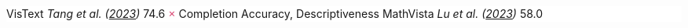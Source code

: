 </tr>
<tr class="ltx_tr" id="S1.T1.7.8">
<td class="ltx_td ltx_align_justify ltx_align_top ltx_border_t" id="S1.T1.7.8.1">
<span class="ltx_inline-block ltx_align_top" id="S1.T1.7.8.1.1">
<span class="ltx_p" id="S1.T1.7.8.1.1.1" style="width:119.5pt;">VisText <cite class="ltx_cite ltx_citemacro_cite">Tang et al. (<a class="ltx_ref" href="https://arxiv.org/html/2503.13369v1#bib.bib40" title="">2023</a>)</cite></span>
</span>
</td>
<td class="ltx_td ltx_align_justify ltx_align_top ltx_border_t" id="S1.T1.7.8.2">
<span class="ltx_inline-block ltx_align_top" id="S1.T1.7.8.2.1">
<span class="ltx_p" id="S1.T1.7.8.2.1.1" style="width:48.4pt;"><span class="ltx_text" id="S1.T1.7.8.2.1.1.1"></span> <span class="ltx_text" id="S1.T1.7.8.2.1.1.2">
<span class="ltx_tabular ltx_align_middle" id="S1.T1.7.8.2.1.1.2.1">
<span class="ltx_tr" id="S1.T1.7.8.2.1.1.2.1.1">
<span class="ltx_td ltx_nopad_r ltx_align_right" id="S1.T1.7.8.2.1.1.2.1.1.1">74.6</span></span>
</span></span><span class="ltx_text" id="S1.T1.7.8.2.1.1.3"></span></span>
</span>
</td>
<td class="ltx_td ltx_align_justify ltx_align_top ltx_border_t" id="S1.T1.7.8.3">
<span class="ltx_inline-block ltx_align_top" id="S1.T1.7.8.3.1">
<span class="ltx_p" id="S1.T1.7.8.3.1.1" style="width:45.5pt;"><span class="ltx_text" id="S1.T1.7.8.3.1.1.1"></span> <span class="ltx_text" id="S1.T1.7.8.3.1.1.2">
<span class="ltx_tabular ltx_align_middle" id="S1.T1.7.8.3.1.1.2.1">
<span class="ltx_tr" id="S1.T1.7.8.3.1.1.2.1.1">
<span class="ltx_td ltx_nopad_r ltx_align_center" id="S1.T1.7.8.3.1.1.2.1.1.1"><span class="ltx_text" id="S1.T1.7.8.3.1.1.2.1.1.1.1" style="color:#DB4C77;">×</span></span></span>
</span></span><span class="ltx_text" id="S1.T1.7.8.3.1.1.3"></span></span>
</span>
</td>
<td class="ltx_td ltx_align_justify ltx_align_top ltx_border_t" id="S1.T1.7.8.4">
<span class="ltx_inline-block ltx_align_top" id="S1.T1.7.8.4.1">
<span class="ltx_p" id="S1.T1.7.8.4.1.1" style="width:62.6pt;">Completion</span>
</span>
</td>
<td class="ltx_td ltx_align_justify ltx_border_t" id="S1.T1.7.8.5">
<span class="ltx_inline-block ltx_align_top" id="S1.T1.7.8.5.1">
<span class="ltx_p" id="S1.T1.7.8.5.1.1">Accuracy, Descriptiveness</span>
</span>
</td>
</tr>
<tr class="ltx_tr" id="S1.T1.7.9">
<td class="ltx_td ltx_align_justify ltx_align_top" id="S1.T1.7.9.1">
<span class="ltx_inline-block ltx_align_top" id="S1.T1.7.9.1.1">
<span class="ltx_p" id="S1.T1.7.9.1.1.1" style="width:119.5pt;">MathVista <cite class="ltx_cite ltx_citemacro_cite">Lu et al. (<a class="ltx_ref" href="https://arxiv.org/html/2503.13369v1#bib.bib27" title="">2023</a>)</cite></span>
</span>
</td>
<td class="ltx_td ltx_align_justify ltx_align_top" id="S1.T1.7.9.2">
<span class="ltx_inline-block ltx_align_top" id="S1.T1.7.9.2.1">
<span class="ltx_p" id="S1.T1.7.9.2.1.1" style="width:48.4pt;"><span class="ltx_text" id="S1.T1.7.9.2.1.1.1"></span> <span class="ltx_text" id="S1.T1.7.9.2.1.1.2">
<span class="ltx_tabular ltx_align_middle" id="S1.T1.7.9.2.1.1.2.1">
<span class="ltx_tr" id="S1.T1.7.9.2.1.1.2.1.1">
<span class="ltx_td ltx_nopad_r ltx_align_right" id="S1.T1.7.9.2.1.1.2.1.1.1">58.0</span></span>
</span></span><span class="ltx_text" id="S1.T1.7.9.2.1.1.3"></span></span>
</span>
</td>
<td class="ltx_td ltx_align_justify ltx_align_top" id="S1.T1.7.9.3">
<span class="ltx_inline-block ltx_align_top" id="S1.T1.7.9.3.1">
<span class="ltx_p" id="S1.T1.7.9.3.1.1" style="width:45.5pt;"><span class="ltx_text" id="S1.T1.7.9.3.1.1.1"></span> <span class="ltx_text" id="S1.T1.7.9.3.1.1.2">
<span class="ltx_tabular ltx_align_middle" id="S1.T1.7.9.3.1.1.2.1">